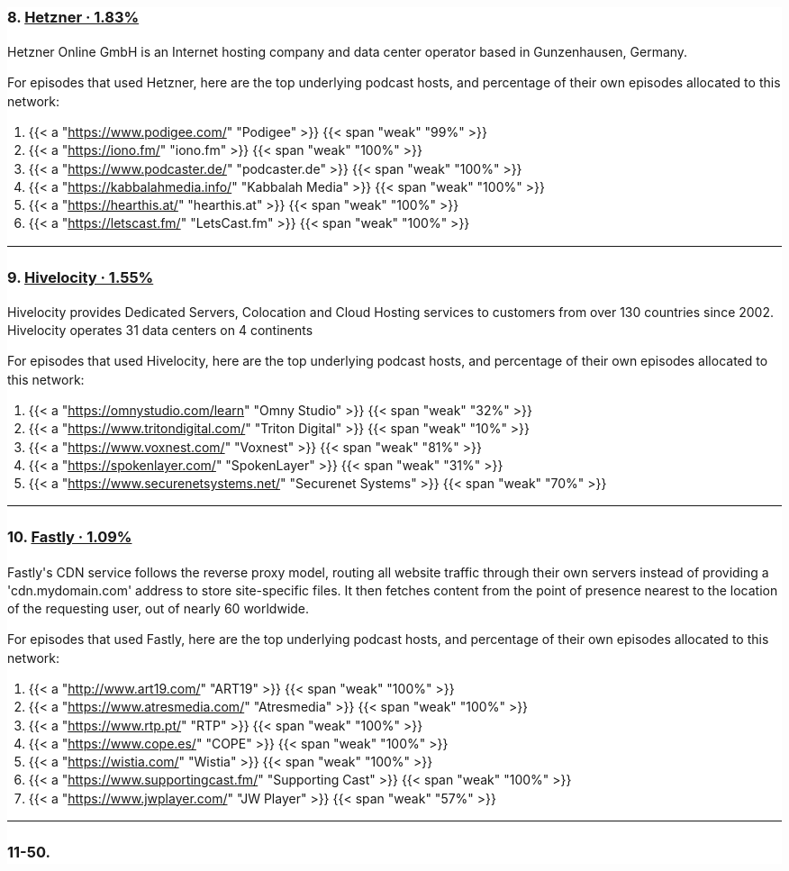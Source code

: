 
### 8. [Hetzner · 1.83%](https://www.hetzner.com/)

Hetzner Online GmbH is an Internet hosting company and data center operator based in Gunzenhausen, Germany.

For episodes that used Hetzner, here are the top underlying podcast hosts, and percentage of their own episodes allocated to this network:

1. {{< a "https://www.podigee.com/" "Podigee" >}} {{< span "weak" "99%" >}}
2. {{< a "https://iono.fm/" "iono.fm" >}} {{< span "weak" "100%" >}}
3. {{< a "https://www.podcaster.de/" "podcaster.de" >}} {{< span "weak" "100%" >}}
4. {{< a "https://kabbalahmedia.info/" "Kabbalah Media" >}} {{< span "weak" "100%" >}}
5. {{< a "https://hearthis.at/" "hearthis.at" >}} {{< span "weak" "100%" >}}
6. {{< a "https://letscast.fm/" "LetsCast.fm" >}} {{< span "weak" "100%" >}}
---

### 9. [Hivelocity · 1.55%](https://www.hivelocity.net/)

Hivelocity provides Dedicated Servers, Colocation and Cloud Hosting services to customers from over 130 countries since 2002. Hivelocity operates 31 data centers on 4 continents

For episodes that used Hivelocity, here are the top underlying podcast hosts, and percentage of their own episodes allocated to this network:

1. {{< a "https://omnystudio.com/learn" "Omny Studio" >}} {{< span "weak" "32%" >}}
2. {{< a "https://www.tritondigital.com/" "Triton Digital" >}} {{< span "weak" "10%" >}}
3. {{< a "https://www.voxnest.com/" "Voxnest" >}} {{< span "weak" "81%" >}}
4. {{< a "https://spokenlayer.com/" "SpokenLayer" >}} {{< span "weak" "31%" >}}
5. {{< a "https://www.securenetsystems.net/" "Securenet Systems" >}} {{< span "weak" "70%" >}}
---

### 10. [Fastly · 1.09%](https://www.fastly.com/products/cdn)

Fastly's CDN service follows the reverse proxy model, routing all website traffic through their own servers instead of providing a 'cdn.mydomain.com' address to store site-specific files. It then fetches content from the point of presence nearest to the location of the requesting user, out of nearly 60 worldwide.

For episodes that used Fastly, here are the top underlying podcast hosts, and percentage of their own episodes allocated to this network:

1. {{< a "http://www.art19.com/" "ART19" >}} {{< span "weak" "100%" >}}
2. {{< a "https://www.atresmedia.com/" "Atresmedia" >}} {{< span "weak" "100%" >}}
3. {{< a "https://www.rtp.pt/" "RTP" >}} {{< span "weak" "100%" >}}
4. {{< a "https://www.cope.es/" "COPE" >}} {{< span "weak" "100%" >}}
5. {{< a "https://wistia.com/" "Wistia" >}} {{< span "weak" "100%" >}}
6. {{< a "https://www.supportingcast.fm/" "Supporting Cast" >}} {{< span "weak" "100%" >}}
7. {{< a "https://www.jwplayer.com/" "JW Player" >}} {{< span "weak" "57%" >}}
---

### 11-50.
